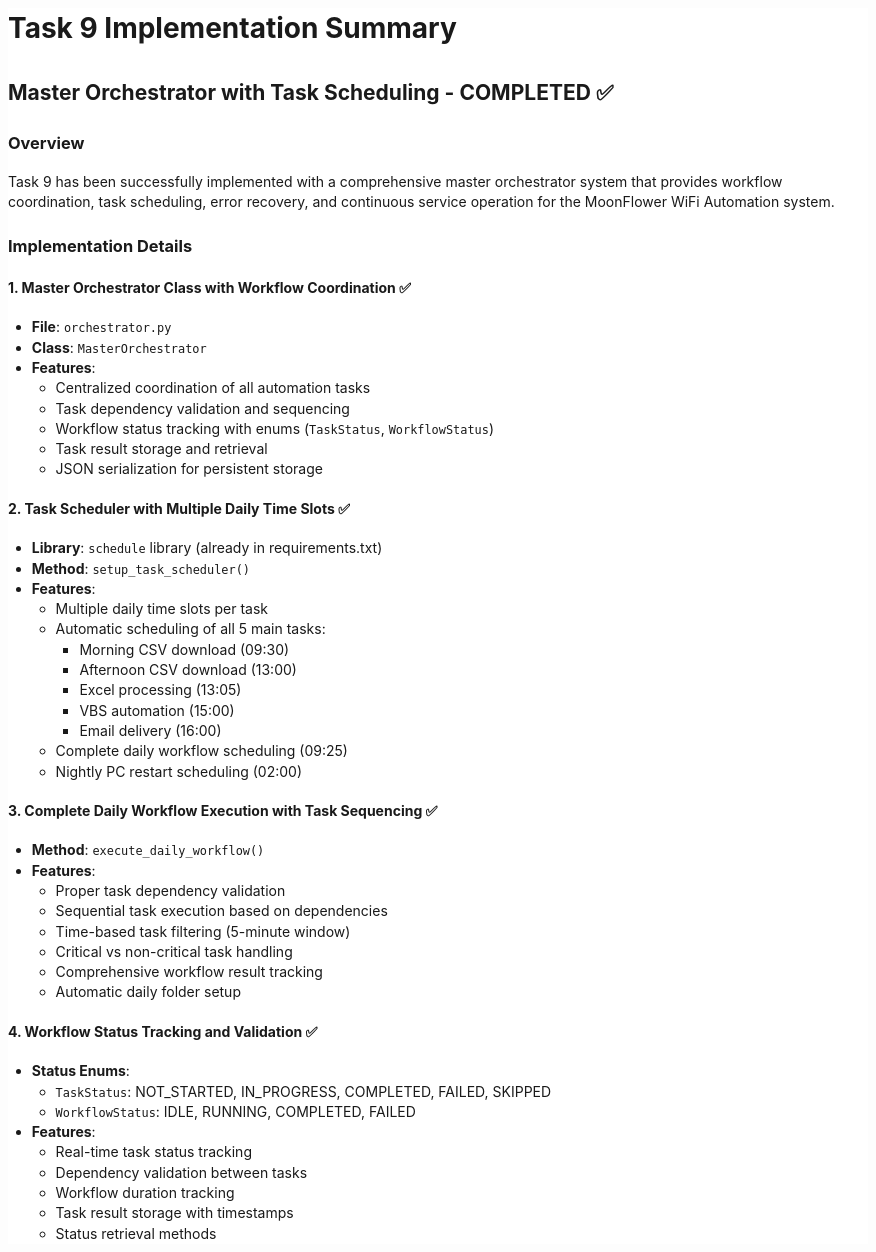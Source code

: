 # Task 9 Implementation Summary

## Master Orchestrator with Task Scheduling - COMPLETED ✅

### Overview
Task 9 has been successfully implemented with a comprehensive master orchestrator system that provides workflow coordination, task scheduling, error recovery, and continuous service operation for the MoonFlower WiFi Automation system.

### Implementation Details

#### 1. Master Orchestrator Class with Workflow Coordination ✅
- **File**: `orchestrator.py`
- **Class**: `MasterOrchestrator`
- **Features**:
  - Centralized coordination of all automation tasks
  - Task dependency validation and sequencing
  - Workflow status tracking with enums (`TaskStatus`, `WorkflowStatus`)
  - Task result storage and retrieval
  - JSON serialization for persistent storage

#### 2. Task Scheduler with Multiple Daily Time Slots ✅
- **Library**: `schedule` library (already in requirements.txt)
- **Method**: `setup_task_scheduler()`
- **Features**:
  - Multiple daily time slots per task
  - Automatic scheduling of all 5 main tasks:
    - Morning CSV download (09:30)
    - Afternoon CSV download (13:00)
    - Excel processing (13:05)
    - VBS automation (15:00)
    - Email delivery (16:00)
  - Complete daily workflow scheduling (09:25)
  - Nightly PC restart scheduling (02:00)

#### 3. Complete Daily Workflow Execution with Task Sequencing ✅
- **Method**: `execute_daily_workflow()`
- **Features**:
  - Proper task dependency validation
  - Sequential task execution based on dependencies
  - Time-based task filtering (5-minute window)
  - Critical vs non-critical task handling
  - Comprehensive workflow result tracking
  - Automatic daily folder setup

#### 4. Workflow Status Tracking and Validation ✅
- **Status Enums**:
  - `TaskStatus`: NOT_STARTED, IN_PROGRESS, COMPLETED, FAILED, SKIPPED
  - `WorkflowStatus`: IDLE, RUNNING, COMPLETED, FAILED
- **Features**:
  - Real-time task status tracking
  - Dependency validation between tasks
  - Workflow duration tracking
  - Task result storage with timestamps
  - Status retrieval methods

